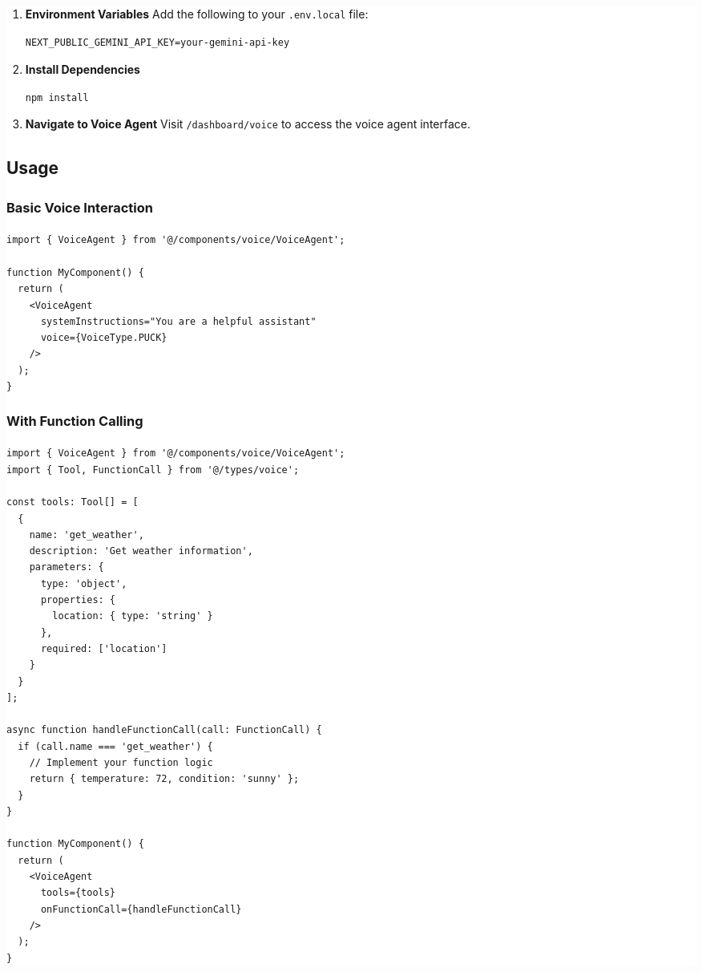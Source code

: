 1. **Environment Variables**
   Add the following to your `.env.local` file:
   ```
   NEXT_PUBLIC_GEMINI_API_KEY=your-gemini-api-key
   ```

2. **Install Dependencies**
   ```bash
   npm install
   ```

3. **Navigate to Voice Agent**
   Visit `/dashboard/voice` to access the voice agent interface.

## Usage

### Basic Voice Interaction

```tsx
import { VoiceAgent } from '@/components/voice/VoiceAgent';

function MyComponent() {
  return (
    <VoiceAgent
      systemInstructions="You are a helpful assistant"
      voice={VoiceType.PUCK}
    />
  );
}
```

### With Function Calling

```tsx
import { VoiceAgent } from '@/components/voice/VoiceAgent';
import { Tool, FunctionCall } from '@/types/voice';

const tools: Tool[] = [
  {
    name: 'get_weather',
    description: 'Get weather information',
    parameters: {
      type: 'object',
      properties: {
        location: { type: 'string' }
      },
      required: ['location']
    }
  }
];

async function handleFunctionCall(call: FunctionCall) {
  if (call.name === 'get_weather') {
    // Implement your function logic
    return { temperature: 72, condition: 'sunny' };
  }
}

function MyComponent() {
  return (
    <VoiceAgent
      tools={tools}
      onFunctionCall={handleFunctionCall}
    />
  );
}
```